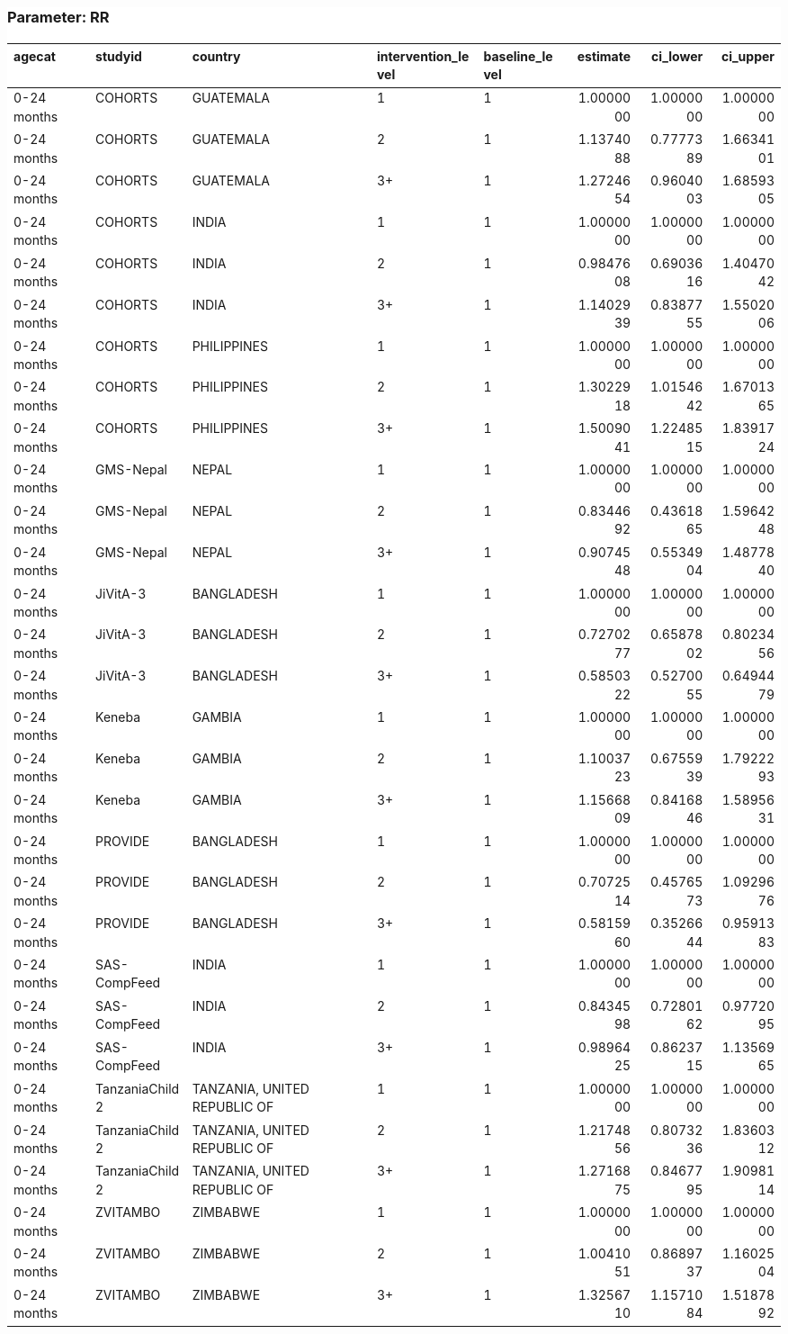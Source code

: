 
### Parameter: RR


|agecat      |studyid        |country                      |intervention_level |baseline_level |  estimate|  ci_lower|  ci_upper|
|:-----------|:--------------|:----------------------------|:------------------|:--------------|---------:|---------:|---------:|
|0-24 months |COHORTS        |GUATEMALA                    |1                  |1              | 1.0000000| 1.0000000| 1.0000000|
|0-24 months |COHORTS        |GUATEMALA                    |2                  |1              | 1.1374088| 0.7777389| 1.6634101|
|0-24 months |COHORTS        |GUATEMALA                    |3+                 |1              | 1.2724654| 0.9604003| 1.6859305|
|0-24 months |COHORTS        |INDIA                        |1                  |1              | 1.0000000| 1.0000000| 1.0000000|
|0-24 months |COHORTS        |INDIA                        |2                  |1              | 0.9847608| 0.6903616| 1.4047042|
|0-24 months |COHORTS        |INDIA                        |3+                 |1              | 1.1402939| 0.8387755| 1.5502006|
|0-24 months |COHORTS        |PHILIPPINES                  |1                  |1              | 1.0000000| 1.0000000| 1.0000000|
|0-24 months |COHORTS        |PHILIPPINES                  |2                  |1              | 1.3022918| 1.0154642| 1.6701365|
|0-24 months |COHORTS        |PHILIPPINES                  |3+                 |1              | 1.5009041| 1.2248515| 1.8391724|
|0-24 months |GMS-Nepal      |NEPAL                        |1                  |1              | 1.0000000| 1.0000000| 1.0000000|
|0-24 months |GMS-Nepal      |NEPAL                        |2                  |1              | 0.8344692| 0.4361865| 1.5964248|
|0-24 months |GMS-Nepal      |NEPAL                        |3+                 |1              | 0.9074548| 0.5534904| 1.4877840|
|0-24 months |JiVitA-3       |BANGLADESH                   |1                  |1              | 1.0000000| 1.0000000| 1.0000000|
|0-24 months |JiVitA-3       |BANGLADESH                   |2                  |1              | 0.7270277| 0.6587802| 0.8023456|
|0-24 months |JiVitA-3       |BANGLADESH                   |3+                 |1              | 0.5850322| 0.5270055| 0.6494479|
|0-24 months |Keneba         |GAMBIA                       |1                  |1              | 1.0000000| 1.0000000| 1.0000000|
|0-24 months |Keneba         |GAMBIA                       |2                  |1              | 1.1003723| 0.6755939| 1.7922293|
|0-24 months |Keneba         |GAMBIA                       |3+                 |1              | 1.1566809| 0.8416846| 1.5895631|
|0-24 months |PROVIDE        |BANGLADESH                   |1                  |1              | 1.0000000| 1.0000000| 1.0000000|
|0-24 months |PROVIDE        |BANGLADESH                   |2                  |1              | 0.7072514| 0.4576573| 1.0929676|
|0-24 months |PROVIDE        |BANGLADESH                   |3+                 |1              | 0.5815960| 0.3526644| 0.9591383|
|0-24 months |SAS-CompFeed   |INDIA                        |1                  |1              | 1.0000000| 1.0000000| 1.0000000|
|0-24 months |SAS-CompFeed   |INDIA                        |2                  |1              | 0.8434598| 0.7280162| 0.9772095|
|0-24 months |SAS-CompFeed   |INDIA                        |3+                 |1              | 0.9896425| 0.8623715| 1.1356965|
|0-24 months |TanzaniaChild2 |TANZANIA, UNITED REPUBLIC OF |1                  |1              | 1.0000000| 1.0000000| 1.0000000|
|0-24 months |TanzaniaChild2 |TANZANIA, UNITED REPUBLIC OF |2                  |1              | 1.2174856| 0.8073236| 1.8360312|
|0-24 months |TanzaniaChild2 |TANZANIA, UNITED REPUBLIC OF |3+                 |1              | 1.2716875| 0.8467795| 1.9098114|
|0-24 months |ZVITAMBO       |ZIMBABWE                     |1                  |1              | 1.0000000| 1.0000000| 1.0000000|
|0-24 months |ZVITAMBO       |ZIMBABWE                     |2                  |1              | 1.0041051| 0.8689737| 1.1602504|
|0-24 months |ZVITAMBO       |ZIMBABWE                     |3+                 |1              | 1.3256710| 1.1571084| 1.5187892|

